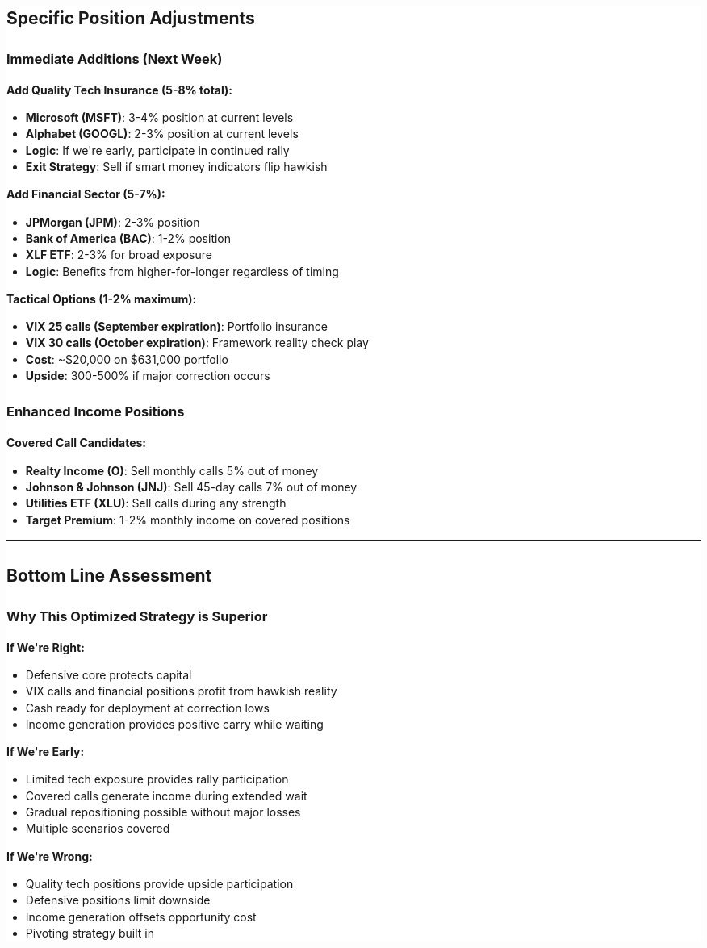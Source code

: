 
## Specific Position Adjustments

### **Immediate Additions (Next Week)**

**Add Quality Tech Insurance (5-8% total):**
- **Microsoft (MSFT)**: 3-4% position at current levels
- **Alphabet (GOOGL)**: 2-3% position at current levels
- **Logic**: If we're early, participate in continued rally
- **Exit Strategy**: Sell if smart money indicators flip hawkish

**Add Financial Sector (5-7%):**
- **JPMorgan (JPM)**: 2-3% position
- **Bank of America (BAC)**: 1-2% position  
- **XLF ETF**: 2-3% for broad exposure
- **Logic**: Benefits from higher-for-longer regardless of timing

**Tactical Options (1-2% maximum):**
- **VIX 25 calls (September expiration)**: Portfolio insurance
- **VIX 30 calls (October expiration)**: Framework reality check play
- **Cost**: ~$20,000 on $631,000 portfolio
- **Upside**: 300-500% if major correction occurs

### **Enhanced Income Positions**

**Covered Call Candidates:**
- **Realty Income (O)**: Sell monthly calls 5% out of money
- **Johnson & Johnson (JNJ)**: Sell 45-day calls 7% out of money
- **Utilities ETF (XLU)**: Sell calls during any strength
- **Target Premium**: 1-2% monthly income on covered positions

---

## Bottom Line Assessment

### **Why This Optimized Strategy is Superior**

**If We're Right:** 
- Defensive core protects capital
- VIX calls and financial positions profit from hawkish reality
- Cash ready for deployment at correction lows
- Income generation provides positive carry while waiting

**If We're Early:**
- Limited tech exposure provides rally participation
- Covered calls generate income during extended wait
- Gradual repositioning possible without major losses
- Multiple scenarios covered

**If We're Wrong:**
- Quality tech positions provide upside participation
- Defensive positions limit downside
- Income generation offsets opportunity cost
- Pivoting strategy built in
